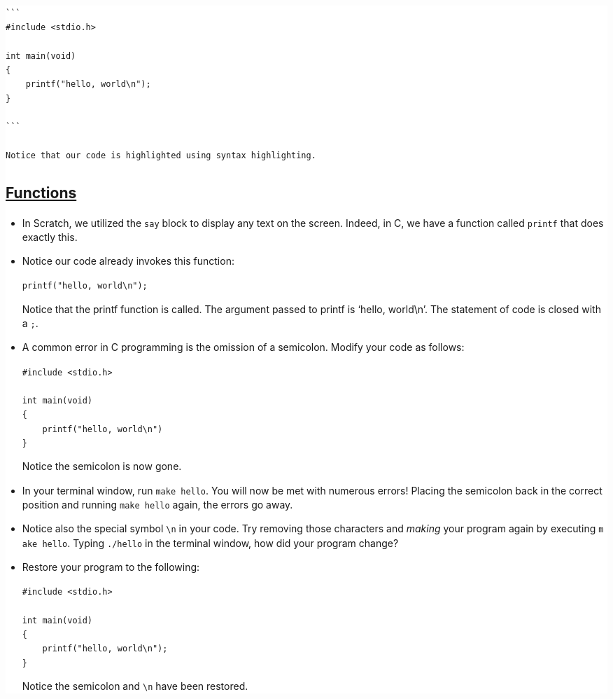     ```
    #include <stdio.h>
    
    int main(void)
    {
        printf("hello, world\n");
    }
    
    ```
    
    Notice that our code is highlighted using syntax highlighting.
    

## [Functions](#functions)

-   In Scratch, we utilized the `say` block to display any text on the screen. Indeed, in C, we have a function called `printf` that does exactly this.
-   Notice our code already invokes this function:
    
    ```
    printf("hello, world\n");
    
    ```
    
    Notice that the printf function is called. The argument passed to printf is ‘hello, world\\n’. The statement of code is closed with a `;`.
    
-   A common error in C programming is the omission of a semicolon. Modify your code as follows:
    
    ```
    #include <stdio.h>
    
    int main(void)
    {
        printf("hello, world\n")
    }
    
    ```
    
    Notice the semicolon is now gone.
    
-   In your terminal window, run `make hello`. You will now be met with numerous errors! Placing the semicolon back in the correct position and running `make hello` again, the errors go away.
-   Notice also the special symbol `\n` in your code. Try removing those characters and _making_ your program again by executing `make hello`. Typing `./hello` in the terminal window, how did your program change?
-   Restore your program to the following:
    
    ```
    #include <stdio.h>
    
    int main(void)
    {
        printf("hello, world\n");
    }
    
    ```
    
    Notice the semicolon and `\n` have been restored.
    